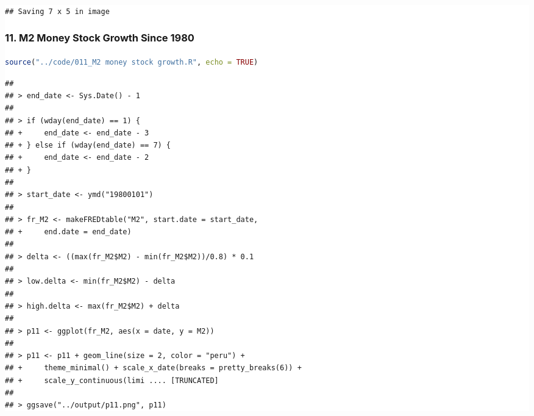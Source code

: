     ## Saving 7 x 5 in image

### 11\. M2 Money Stock Growth Since 1980

``` r
source("../code/011_M2 money stock growth.R", echo = TRUE)
```

    ## 
    ## > end_date <- Sys.Date() - 1
    ## 
    ## > if (wday(end_date) == 1) {
    ## +     end_date <- end_date - 3
    ## + } else if (wday(end_date) == 7) {
    ## +     end_date <- end_date - 2
    ## + }
    ## 
    ## > start_date <- ymd("19800101")
    ## 
    ## > fr_M2 <- makeFREDtable("M2", start.date = start_date, 
    ## +     end.date = end_date)
    ## 
    ## > delta <- ((max(fr_M2$M2) - min(fr_M2$M2))/0.8) * 0.1
    ## 
    ## > low.delta <- min(fr_M2$M2) - delta
    ## 
    ## > high.delta <- max(fr_M2$M2) + delta
    ## 
    ## > p11 <- ggplot(fr_M2, aes(x = date, y = M2))
    ## 
    ## > p11 <- p11 + geom_line(size = 2, color = "peru") + 
    ## +     theme_minimal() + scale_x_date(breaks = pretty_breaks(6)) + 
    ## +     scale_y_continuous(limi .... [TRUNCATED] 
    ## 
    ## > ggsave("../output/p11.png", p11)
